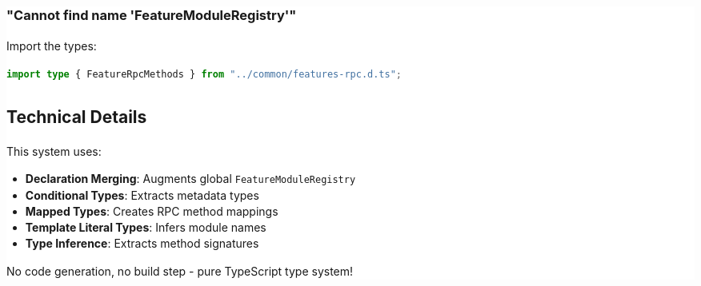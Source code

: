 ### "Cannot find name 'FeatureModuleRegistry'"

Import the types:
```typescript
import type { FeatureRpcMethods } from "../common/features-rpc.d.ts";
```

## Technical Details

This system uses:
- **Declaration Merging**: Augments global `FeatureModuleRegistry`
- **Conditional Types**: Extracts metadata types
- **Mapped Types**: Creates RPC method mappings
- **Template Literal Types**: Infers module names
- **Type Inference**: Extracts method signatures

No code generation, no build step - pure TypeScript type system!
